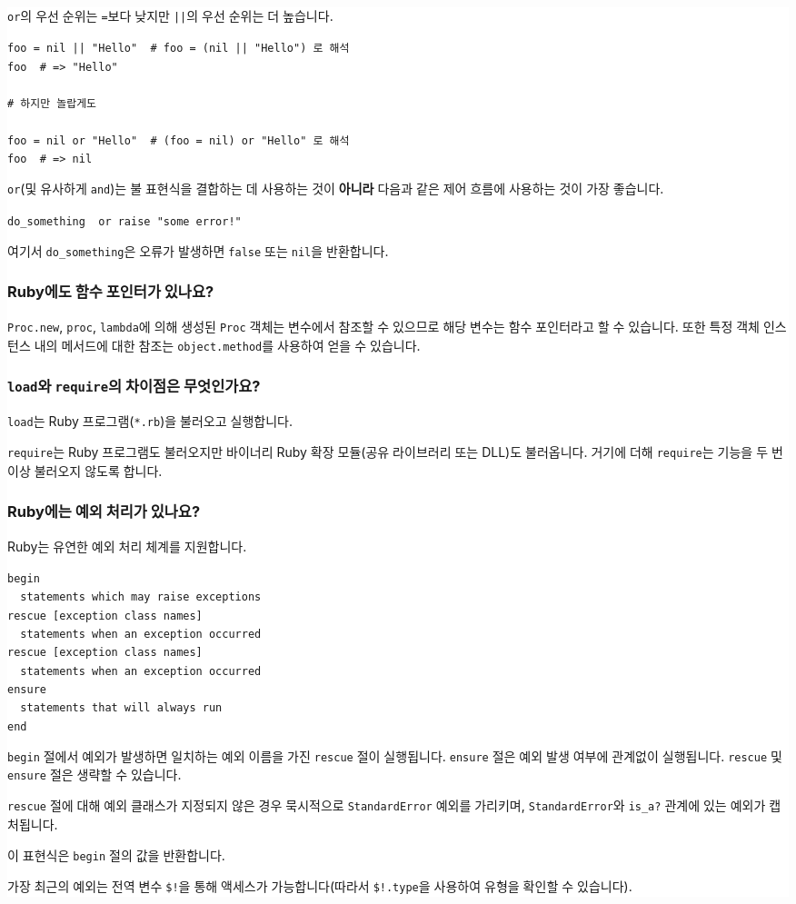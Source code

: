 `or`의 우선 순위는 `=`보다 낮지만 `||`의 우선 순위는 더 높습니다.

~~~
foo = nil || "Hello"  # foo = (nil || "Hello") 로 해석
foo  # => "Hello"

# 하지만 놀랍게도

foo = nil or "Hello"  # (foo = nil) or "Hello" 로 해석
foo  # => nil
~~~

`or`(및 유사하게 `and`)는 불 표현식을 결합하는 데 사용하는 것이 **아니라**
다음과 같은 제어 흐름에 사용하는 것이 가장 좋습니다.

~~~
do_something  or raise "some error!"
~~~

여기서 `do_something`은 오류가 발생하면 `false` 또는 `nil`을 반환합니다.

### Ruby에도 함수 포인터가 있나요?

`Proc.new`, `proc`, `lambda`에 의해 생성된 `Proc` 객체는 변수에서 참조할 수
있으므로 해당 변수는 함수 포인터라고 할 수 있습니다. 또한 특정 객체 인스턴스
내의 메서드에 대한 참조는 `object.method`를 사용하여 얻을 수 있습니다.

### `load`와 `require`의 차이점은 무엇인가요?

`load`는 Ruby 프로그램(`*.rb`)을 불러오고 실행합니다.

`require`는 Ruby 프로그램도 불러오지만 바이너리 Ruby 확장 모듈(공유 라이브러리
또는 DLL)도 불러옵니다. 거기에 더해 `require`는 기능을 두 번 이상 불러오지
않도록 합니다.

### Ruby에는 예외 처리가 있나요?

Ruby는 유연한 예외 처리 체계를 지원합니다.

~~~
begin
  statements which may raise exceptions
rescue [exception class names]
  statements when an exception occurred
rescue [exception class names]
  statements when an exception occurred
ensure
  statements that will always run
end
~~~

`begin` 절에서 예외가 발생하면 일치하는 예외 이름을 가진 `rescue` 절이
실행됩니다. `ensure` 절은 예외 발생 여부에 관계없이 실행됩니다. `rescue` 및
`ensure` 절은 생략할 수 있습니다.

`rescue` 절에 대해 예외 클래스가 지정되지 않은 경우 묵시적으로 `StandardError`
예외를 가리키며, `StandardError`와 `is_a?` 관계에 있는 예외가 캡처됩니다.

이 표현식은 `begin` 절의 값을 반환합니다.

가장 최근의 예외는 전역 변수 `$!`을 통해 액세스가 가능합니다(따라서 `$!.type`을
사용하여 유형을 확인할 수 있습니다).
